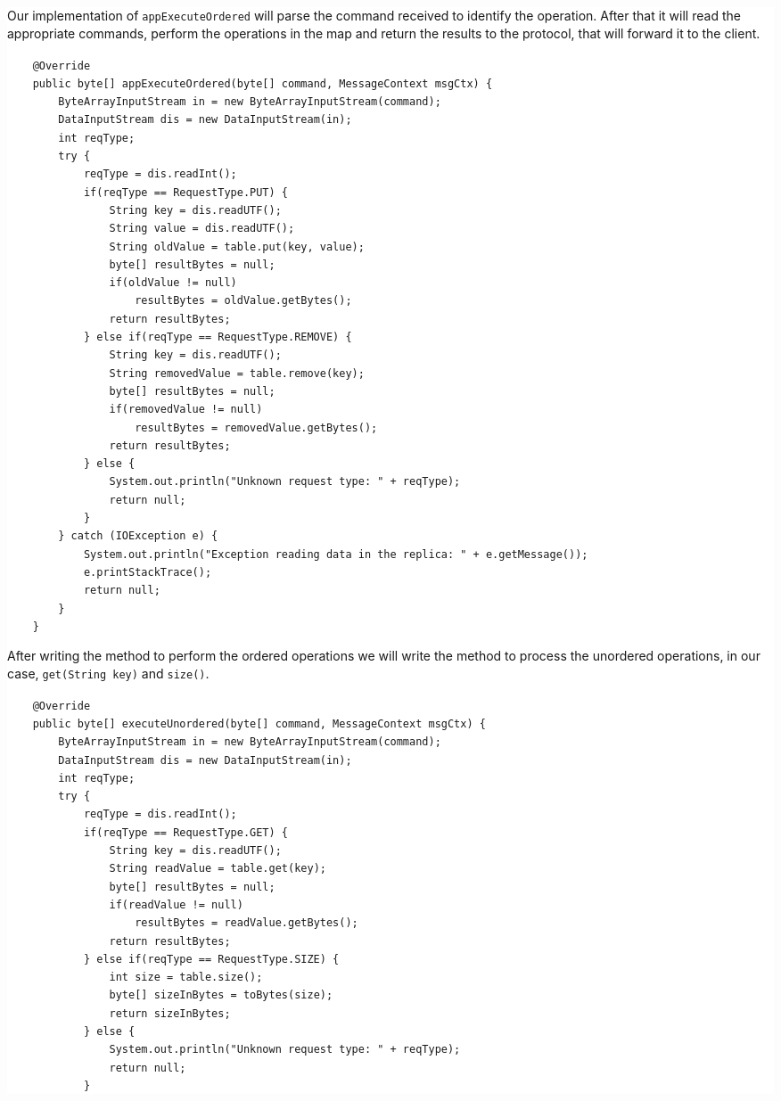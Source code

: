 Our implementation of `appExecuteOrdered` will parse the command received to identify the operation. After that it will read the appropriate commands, perform the operations in the map and return the results to the protocol, that will forward it to the client.

```
	@Override
	public byte[] appExecuteOrdered(byte[] command, MessageContext msgCtx) {
        ByteArrayInputStream in = new ByteArrayInputStream(command);
        DataInputStream dis = new DataInputStream(in);
        int reqType;
		try {
			reqType = dis.readInt();
	        if(reqType == RequestType.PUT) {
	        	String key = dis.readUTF();
	        	String value = dis.readUTF();
	        	String oldValue = table.put(key, value);
	        	byte[] resultBytes = null;
	        	if(oldValue != null)
	        		resultBytes = oldValue.getBytes();
	        	return resultBytes;
	        } else if(reqType == RequestType.REMOVE) {
	        	String key = dis.readUTF();
	        	String removedValue = table.remove(key);
	        	byte[] resultBytes = null;
	        	if(removedValue != null)
	        		resultBytes = removedValue.getBytes();
	        	return resultBytes;
	        } else {
	        	System.out.println("Unknown request type: " + reqType);
	        	return null;
	        }
		} catch (IOException e) {
			System.out.println("Exception reading data in the replica: " + e.getMessage());
			e.printStackTrace();
			return null;
		}
	}
```

After writing the method to perform the ordered operations we will write the method to process the unordered operations, in our case, `get(String key)` and `size()`.

```
	@Override
	public byte[] executeUnordered(byte[] command, MessageContext msgCtx) {
		ByteArrayInputStream in = new ByteArrayInputStream(command);
		DataInputStream dis = new DataInputStream(in);
		int reqType;
		try {
			reqType = dis.readInt();
			if(reqType == RequestType.GET) {
				String key = dis.readUTF();
				String readValue = table.get(key);
				byte[] resultBytes = null;
				if(readValue != null)
					resultBytes = readValue.getBytes();
				return resultBytes;
			} else if(reqType == RequestType.SIZE) {
				int size = table.size();
				byte[] sizeInBytes = toBytes(size);
				return sizeInBytes;
			} else {
				System.out.println("Unknown request type: " + reqType);
				return null;
			}
```